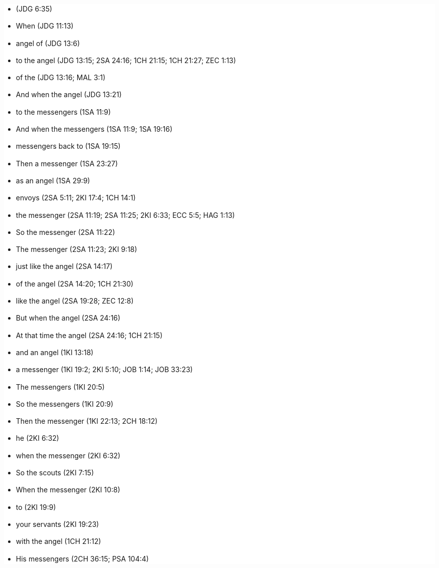 *  (JDG 6:35)

* When (JDG 11:13)

* angel of (JDG 13:6)

* to the angel (JDG 13:15; 2SA 24:16; 1CH 21:15; 1CH 21:27; ZEC 1:13)

* of the (JDG 13:16; MAL 3:1)

* And when the angel (JDG 13:21)

* to the messengers (1SA 11:9)

* And when the messengers (1SA 11:9; 1SA 19:16)

* messengers back to (1SA 19:15)

* Then a messenger (1SA 23:27)

* as an angel (1SA 29:9)

* envoys (2SA 5:11; 2KI 17:4; 1CH 14:1)

* the messenger (2SA 11:19; 2SA 11:25; 2KI 6:33; ECC 5:5; HAG 1:13)

* So the messenger (2SA 11:22)

* The messenger (2SA 11:23; 2KI 9:18)

* just like the angel (2SA 14:17)

* of the angel (2SA 14:20; 1CH 21:30)

* like the angel (2SA 19:28; ZEC 12:8)

* But when the angel (2SA 24:16)

* At that time the angel (2SA 24:16; 1CH 21:15)

* and an angel (1KI 13:18)

* a messenger (1KI 19:2; 2KI 5:10; JOB 1:14; JOB 33:23)

* The messengers (1KI 20:5)

* So the messengers (1KI 20:9)

* Then the messenger (1KI 22:13; 2CH 18:12)

* he (2KI 6:32)

* when the messenger (2KI 6:32)

* So the scouts (2KI 7:15)

* When the messenger (2KI 10:8)

* to (2KI 19:9)

* your servants (2KI 19:23)

* with the angel (1CH 21:12)

* His messengers (2CH 36:15; PSA 104:4)
